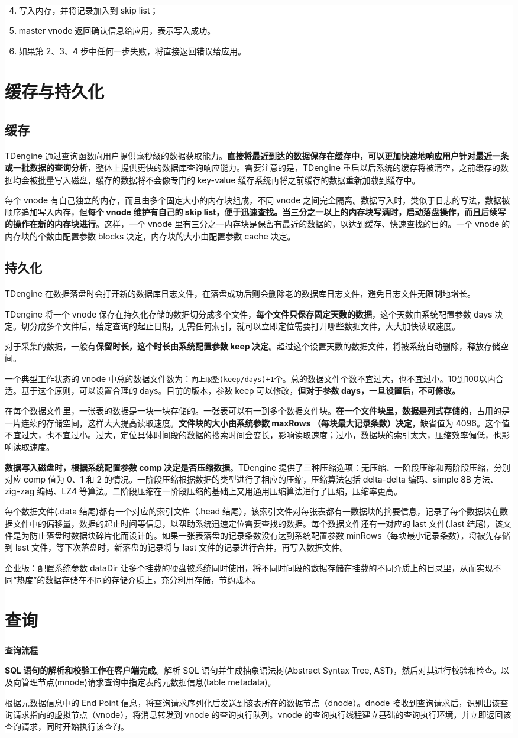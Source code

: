 4. 写入内存，并将记录加入到 skip list；

5. master vnode 返回确认信息给应用，表示写入成功。

6. 如果第 2、3、4 步中任何一步失败，将直接返回错误给应用。



# 缓存与持久化

## 缓存

TDengine 通过查询函数向用户提供毫秒级的数据获取能力。**直接将最近到达的数据保存在缓存中，可以更加快速地响应用户针对最近一条或一批数据的查询分析**，整体上提供更快的数据库查询响应能力。需要注意的是，TDengine 重启以后系统的缓存将被清空，之前缓存的数据均会被批量写入磁盘，缓存的数据将不会像专门的 key-value 缓存系统再将之前缓存的数据重新加载到缓存中。

每个 vnode 有自己独立的内存，而且由多个固定大小的内存块组成，不同 vnode 之间完全隔离。数据写入时，类似于日志的写法，数据被顺序追加写入内存，但**每个 vnode 维护有自己的 skip list，便于迅速查找。当三分之一以上的内存块写满时，启动落盘操作，而且后续写的操作在新的内存块进行**。这样，一个 vnode 里有三分之一内存块是保留有最近的数据的，以达到缓存、快速查找的目的。一个 vnode 的内存块的个数由配置参数 blocks 决定，内存块的大小由配置参数 cache 决定。

## 持久化

TDengine 在数据落盘时会打开新的数据库日志文件，在落盘成功后则会删除老的数据库日志文件，避免日志文件无限制地增长。

TDengine 将一个 vnode 保存在持久化存储的数据切分成多个文件，**每个文件只保存固定天数的数据**，这个天数由系统配置参数 days 决定。切分成多个文件后，给定查询的起止日期，无需任何索引，就可以立即定位需要打开哪些数据文件，大大加快读取速度。

对于采集的数据，一般有**保留时长，这个时长由系统配置参数 keep 决定**。超过这个设置天数的数据文件，将被系统自动删除，释放存储空间。

一个典型工作状态的 vnode 中总的数据文件数为：`向上取整(keep/days)+1`个。总的数据文件个数不宜过大，也不宜过小。10到100以内合适。基于这个原则，可以设置合理的 days。目前的版本，参数 keep 可以修改，**但对于参数 days，一旦设置后，不可修改。**

在每个数据文件里，一张表的数据是一块一块存储的。一张表可以有一到多个数据文件块。**在一个文件块里，数据是列式存储的**，占用的是一片连续的存储空间，这样大大提高读取速度。**文件块的大小由系统参数 maxRows （每块最大记录条数）决定**，缺省值为 4096。这个值不宜过大，也不宜过小。过大，定位具体时间段的数据的搜索时间会变长，影响读取速度；过小，数据块的索引太大，压缩效率偏低，也影响读取速度。

**数据写入磁盘时，根据系统配置参数 comp 决定是否压缩数据**。TDengine 提供了三种压缩选项：无压缩、一阶段压缩和两阶段压缩，分别对应 comp 值为 0、1 和 2 的情况。一阶段压缩根据数据的类型进行了相应的压缩，压缩算法包括 delta-delta 编码、simple 8B 方法、zig-zag 编码、LZ4 等算法。二阶段压缩在一阶段压缩的基础上又用通用压缩算法进行了压缩，压缩率更高。

每个数据文件(.data 结尾)都有一个对应的索引文件（.head 结尾），该索引文件对每张表都有一数据块的摘要信息，记录了每个数据块在数据文件中的偏移量，数据的起止时间等信息，以帮助系统迅速定位需要查找的数据。每个数据文件还有一对应的 last 文件(.last 结尾)，该文件是为防止落盘时数据块碎片化而设计的。如果一张表落盘的记录条数没有达到系统配置参数 minRows（每块最小记录条数），将被先存储到 last 文件，等下次落盘时，新落盘的记录将与 last 文件的记录进行合并，再写入数据文件。



企业版：配置系统参数 dataDir 让多个挂载的硬盘被系统同时使用，将不同时间段的数据存储在挂载的不同介质上的目录里，从而实现不同“热度”的数据存储在不同的存储介质上，充分利用存储，节约成本。



# 查询

**查询流程**

**SQL 语句的解析和校验工作在客户端完成**。解析 SQL 语句并生成抽象语法树(Abstract Syntax Tree, AST)，然后对其进行校验和检查。以及向管理节点(mnode)请求查询中指定表的元数据信息(table metadata)。

根据元数据信息中的 End Point 信息，将查询请求序列化后发送到该表所在的数据节点（dnode）。dnode 接收到查询请求后，识别出该查询请求指向的虚拟节点（vnode），将消息转发到 vnode 的查询执行队列。vnode 的查询执行线程建立基础的查询执行环境，并立即返回该查询请求，同时开始执行该查询。
